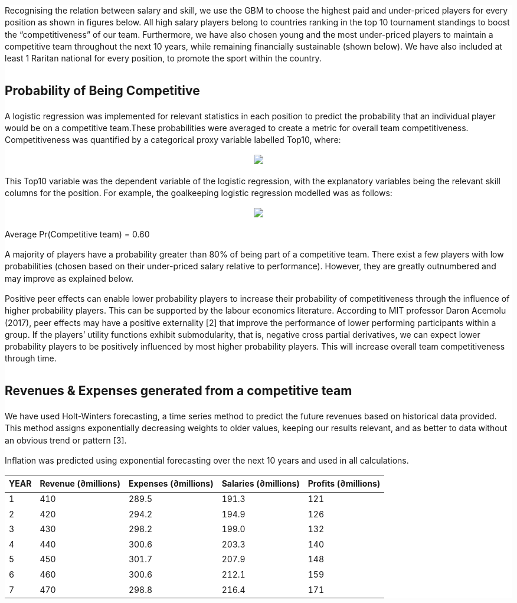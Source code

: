Recognising the relation between salary and skill, we use the GBM to choose the highest paid and under-priced players for every position as shown in figures below. All high salary players belong to countries ranking in the top 10 tournament standings to boost the “competitiveness” of our team. Furthermore, we have also chosen young and the most under-priced players to maintain a competitive team throughout the next 10 years, while remaining financially sustainable (shown below). We have also included at least 1 Raritan national for every position, to promote the sport within the country.  

## Probability of Being Competitive 

A logistic regression was implemented for relevant statistics in each position to predict the probability that an individual player would be on a competitive team.These probabilities were averaged to create a metric for overall team competitiveness. Competitiveness was quantified by a categorical proxy variable labelled Top10, where:

<p align="center">
<img src="https://user-images.githubusercontent.com/103352150/162612755-fa95f495-e093-4c8a-a2b5-e187fe3c61ad.png"> 
</p>

This Top10 variable was the dependent variable of the logistic regression, with the explanatory variables being the relevant skill columns for the position. For example, the goalkeeping logistic regression modelled was as follows:

<p align="center">
<img src="https://user-images.githubusercontent.com/103352150/162612750-e3cc670e-d456-4496-a37d-9f3d482fd5df.png"> 
</p>

Average Pr(Competitive team) = 0.60

A majority of players have a probability greater than 80% of being part of a competitive team. There exist a few players with low probabilities (chosen based on their under-priced salary relative to performance). However, they are greatly outnumbered and may improve as explained below. 

Positive peer effects can enable lower probability players to increase their probability of competitiveness through the influence of higher probability players. This can be supported by the labour economics literature. According to MIT professor Daron Acemolu (2017), peer effects may have a positive externality [2] that improve the performance of lower performing participants within a group. If the players’ utility functions exhibit submodularity, that is, negative cross partial derivatives, we can expect lower probability players to be positively influenced by most higher probability players. This will increase overall team competitiveness through time.  

## Revenues & Expenses generated from a competitive team

We have used Holt-Winters forecasting, a time series method to predict the future revenues based on historical data provided. This method assigns exponentially decreasing weights to older values, keeping our results relevant, and as better to data without an obvious trend or pattern [3]. 

Inflation was predicted using exponential forecasting over the next 10 years and used in all calculations. 


|YEAR |Revenue (∂millions) |Expenses (∂millions) |Salaries (∂millions) |Profits (∂millions) |
| - | - | - | - | - |
|1 |410 |289.5 |191.3 |121 |
|2 |420 |294.2 |194.9 |126 |
|3 |430 |298.2 |199.0 |132 |
|4 |440 |300.6 |203.3 |140 |
|5 |450 |301.7 |207.9 |148 |
|6 |460 |300.6 |212.1 |159 |
|7 |470 |298.8 |216.4 |171 |